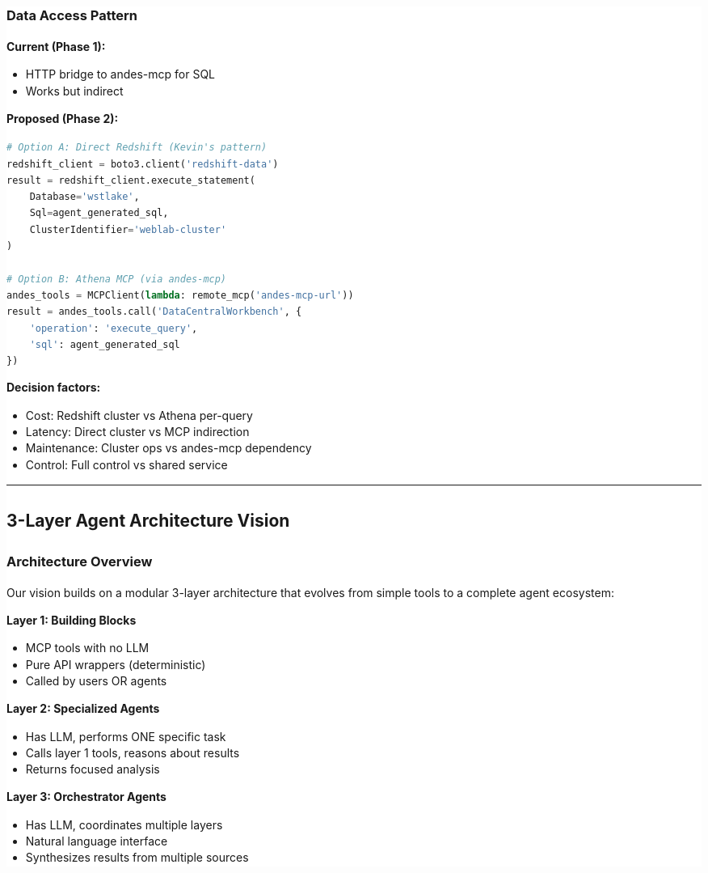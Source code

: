 ### Data Access Pattern

**Current (Phase 1):**
- HTTP bridge to andes-mcp for SQL
- Works but indirect

**Proposed (Phase 2):**
```python
# Option A: Direct Redshift (Kevin's pattern)
redshift_client = boto3.client('redshift-data')
result = redshift_client.execute_statement(
    Database='wstlake',
    Sql=agent_generated_sql,
    ClusterIdentifier='weblab-cluster'
)

# Option B: Athena MCP (via andes-mcp)
andes_tools = MCPClient(lambda: remote_mcp('andes-mcp-url'))
result = andes_tools.call('DataCentralWorkbench', {
    'operation': 'execute_query',
    'sql': agent_generated_sql
})
```

**Decision factors:**
- Cost: Redshift cluster vs Athena per-query
- Latency: Direct cluster vs MCP indirection
- Maintenance: Cluster ops vs andes-mcp dependency
- Control: Full control vs shared service

---

## 3-Layer Agent Architecture Vision

### Architecture Overview

Our vision builds on a modular 3-layer architecture that evolves from simple tools to a complete agent ecosystem:

**Layer 1: Building Blocks**
- MCP tools with no LLM
- Pure API wrappers (deterministic)
- Called by users OR agents

**Layer 2: Specialized Agents**
- Has LLM, performs ONE specific task
- Calls layer 1 tools, reasons about results
- Returns focused analysis

**Layer 3: Orchestrator Agents**
- Has LLM, coordinates multiple layers
- Natural language interface
- Synthesizes results from multiple sources
